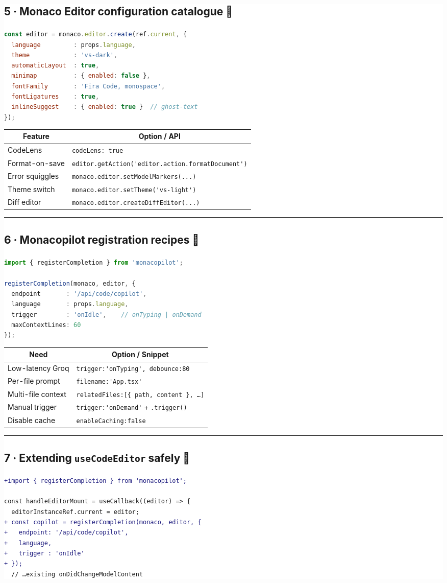 
## 5 · Monaco Editor configuration catalogue 🔖
```jsx
const editor = monaco.editor.create(ref.current, {
  language         : props.language,
  theme            : 'vs-dark',
  automaticLayout  : true,
  minimap          : { enabled: false },
  fontFamily       : 'Fira Code, monospace',
  fontLigatures    : true,
  inlineSuggest    : { enabled: true }  // ghost-text
});
```
| Feature         | Option / API                                    |
|-----------------|-------------------------------------------------|
| CodeLens        | `codeLens: true`                                |
| Format-on-save  | `editor.getAction('editor.action.formatDocument')` |
| Error squiggles | `monaco.editor.setModelMarkers(...)`            |
| Theme switch    | `monaco.editor.setTheme('vs-light')`            |
| Diff editor     | `monaco.editor.createDiffEditor(...)`           |

---

## 6 · Monacopilot registration recipes 🔖
```ts
import { registerCompletion } from 'monacopilot';

registerCompletion(monaco, editor, {
  endpoint       : '/api/code/copilot',
  language       : props.language,
  trigger        : 'onIdle',    // onTyping | onDemand
  maxContextLines: 60
});
```
| Need               | Option / Snippet                          |
|--------------------|-------------------------------------------|
| Low-latency Groq   | `trigger:'onTyping', debounce:80`         |
| Per-file prompt    | `filename:'App.tsx'`                      |
| Multi-file context | `relatedFiles:[{ path, content }, …]`     |
| Manual trigger     | `trigger:'onDemand'` + `.trigger()`       |
| Disable cache      | `enableCaching:false`                     |

---

## 7 · Extending `useCodeEditor` safely 🔖
```diff
+import { registerCompletion } from 'monacopilot';

const handleEditorMount = useCallback((editor) => {
  editorInstanceRef.current = editor;
+ const copilot = registerCompletion(monaco, editor, {
+   endpoint: '/api/code/copilot',
+   language,
+   trigger : 'onIdle'
+ });
  // …existing onDidChangeModelContent
```